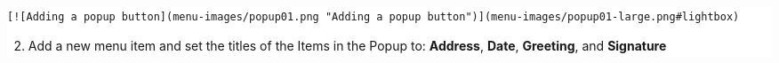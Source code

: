    [![Adding a popup button](menu-images/popup01.png "Adding a popup button")](menu-images/popup01-large.png#lightbox)
2. Add a new menu item and set the titles of the Items in the Popup to: **Address**, **Date**, **Greeting**, and **Signature** 
